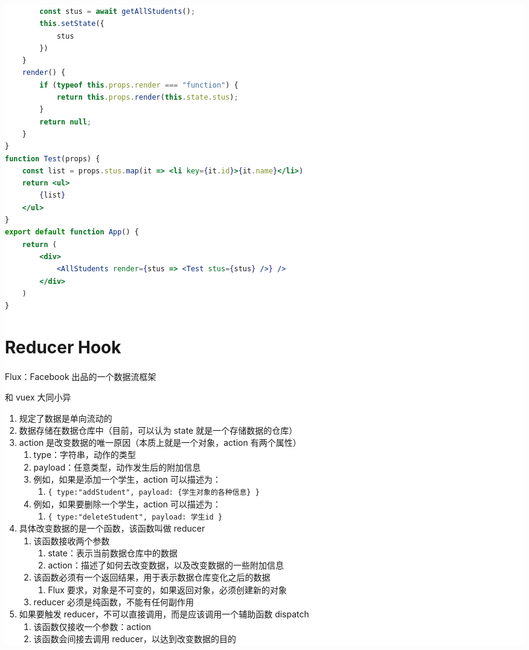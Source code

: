 ```jsx
        const stus = await getAllStudents();
        this.setState({
            stus
        })
    }
    render() {
        if (typeof this.props.render === "function") {
            return this.props.render(this.state.stus);
        }
        return null;
    }
}
function Test(props) {
    const list = props.stus.map(it => <li key={it.id}>{it.name}</li>)
    return <ul>
        {list}
    </ul>
}
export default function App() {
    return (
        <div>
            <AllStudents render={stus => <Test stus={stus} />} />
        </div>
    )
}

```

# Reducer Hook

Flux：Facebook 出品的一个数据流框架

和 vuex 大同小异

1. 规定了数据是单向流动的
2. 数据存储在数据仓库中（目前，可以认为 state 就是一个存储数据的仓库）
3. action 是改变数据的唯一原因（本质上就是一个对象，action 有两个属性）
   1. type：字符串，动作的类型
   2. payload：任意类型，动作发生后的附加信息
   3. 例如，如果是添加一个学生，action 可以描述为：
      1. `{ type:"addStudent", payload: {学生对象的各种信息} }`
   4. 例如，如果要删除一个学生，action 可以描述为：
      1. `{ type:"deleteStudent", payload: 学生id }`
4. 具体改变数据的是一个函数，该函数叫做 reducer
   1. 该函数接收两个参数
      1. state：表示当前数据仓库中的数据
      2. action：描述了如何去改变数据，以及改变数据的一些附加信息
   2. 该函数必须有一个返回结果，用于表示数据仓库变化之后的数据
      1. Flux 要求，对象是不可变的，如果返回对象，必须创建新的对象
   3. reducer 必须是纯函数，不能有任何副作用
5. 如果要触发 reducer，不可以直接调用，而是应该调用一个辅助函数 dispatch
   1. 该函数仅接收一个参数：action
   2. 该函数会间接去调用 reducer，以达到改变数据的目的
